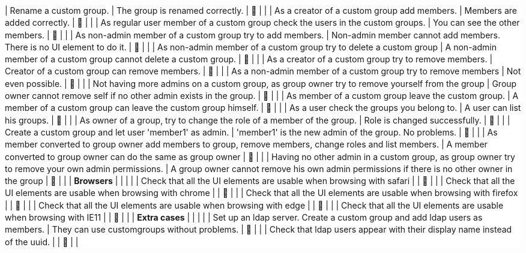 | Rename a custom group.                   | The group is renamed correctly.          | 🚧             |                 |
| As a creator of a custom group add members. | Members are added correctly.             | 🚧             |                 |
| As regular user member of a custom group check the users in the custom groups. | You can see the other members.           | 🚧             |                 |
| As non-admin member of a custom group try to add members. | Non-admin member cannot add members. There is no UI element to do it. | 🚧             |                 |
| As non-admin member of a custom group try to delete a custom group | A non-admin member of a custom group cannot delete a custom group. | 🚧             |                 |
| As a creator of a custom group try to remove members. | Creator of a custom group can remove members. | 🚧             |                 |
| As a non-admin member of a custom group try to remove members | Not even possible.                       | 🚧             |                 |
| Not having more admins on a custom group, as group owner try to remove yourself from the group | Group owner cannot remove self if no other admin exists in the group. | 🚧             |                 |
| As member of a custom group leave the custom group. | A member of a custom group can leave the custom group himself. | 🚧             |                 |
| As a user check the groups you belong to. | A user can list his groups.              | 🚧             |                 |
| As owner of a group, try to change the role of a member of the group. | Role is changed successfully.            | 🚧             |                 |
| Create a custom group and let user 'member1' as admin. | 'member1' is the new admin of the group. No problems. | 🚧             |                 |
| As member converted to group owner add members to group, remove members, change roles and list members. | A member converted to group owner can do the same as group owner | :construction: |                 |
| Having no other admin in a custom group, as group owner try to remove your own admin permissions. | A group owner cannot remove his own admin permissions if there is no other owner in the group | :construction: |                 |
| **Browsers**                             |                                          |                |                 |
| Check that all the UI elements are usable when browsing with safari |                                          | :construction: |                 |
| Check that all the UI elements are usable when browsing with chrome |                                          | :construction: |                 |
| Check that all the UI elements are usable when browsing with firefox |                                          | :construction: |                 |
| Check that all the UI elements are usable when browsing with edge |                                          | :construction: |                 |
| Check that all the UI elements are usable when browsing with IE11 |                                          | :construction: |                 |
| **Extra cases**                          |                                          |                |                 |
| Set up an ldap server. Create a custom group and add ldap users as members. | They can use customgroups without problems. | :construction: |                 |
| Check that ldap users appear with their display name instead of the uuid. |                                          | :construction: |                 |
